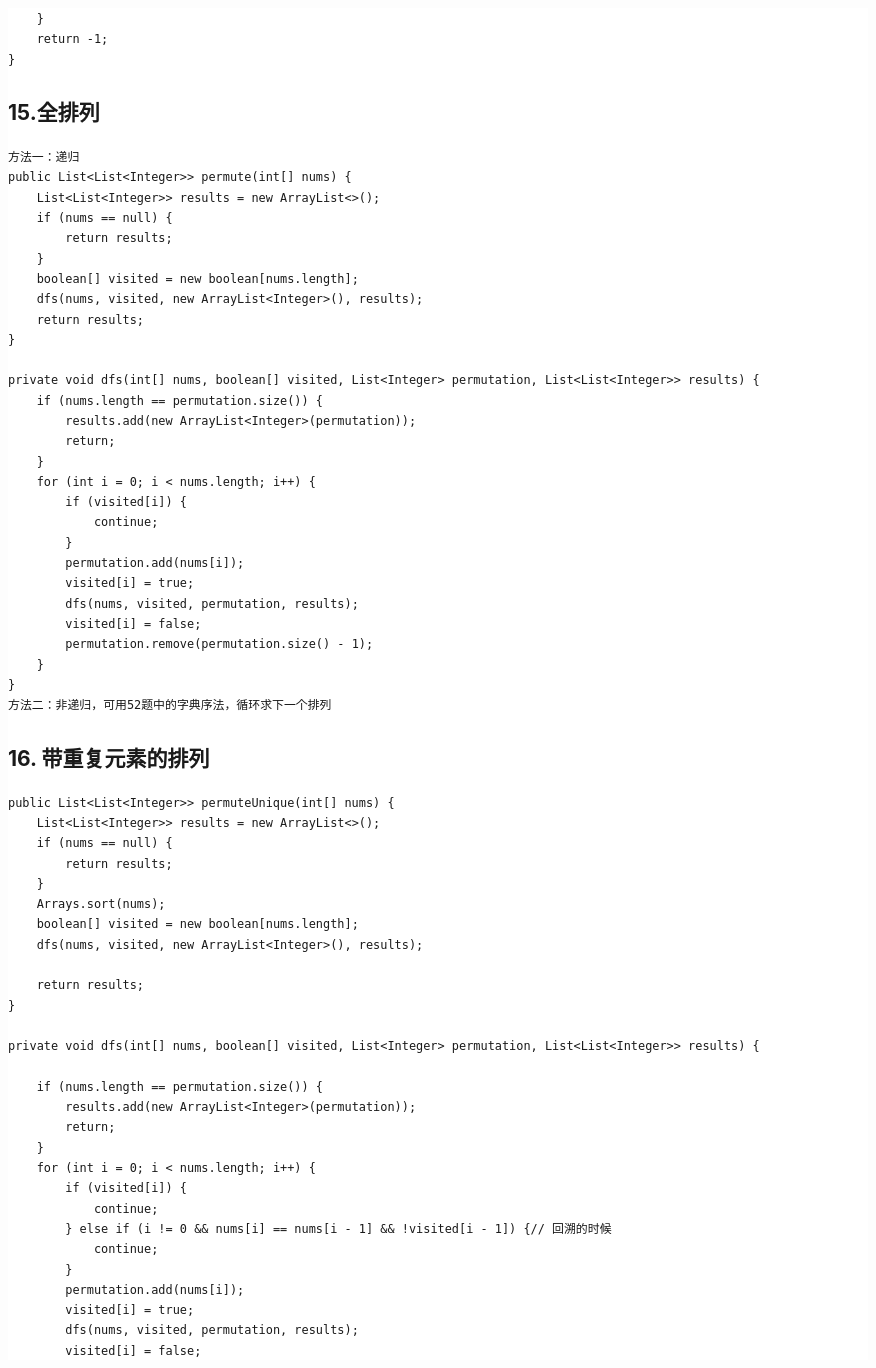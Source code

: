 		}
		return -1;
	}

## 15.全排列
	方法一：递归
	public List<List<Integer>> permute(int[] nums) {
		List<List<Integer>> results = new ArrayList<>();
		if (nums == null) {
			return results;
		}
		boolean[] visited = new boolean[nums.length];
		dfs(nums, visited, new ArrayList<Integer>(), results);
		return results;
	}
	
	private void dfs(int[] nums, boolean[] visited, List<Integer> permutation, List<List<Integer>> results) {
		if (nums.length == permutation.size()) {
			results.add(new ArrayList<Integer>(permutation));
			return;
		}
		for (int i = 0; i < nums.length; i++) {
			if (visited[i]) {
				continue;
			}
			permutation.add(nums[i]);
			visited[i] = true;
			dfs(nums, visited, permutation, results);
			visited[i] = false;
			permutation.remove(permutation.size() - 1);
		}
	}
	方法二：非递归，可用52题中的字典序法，循环求下一个排列
## 16. 带重复元素的排列
	public List<List<Integer>> permuteUnique(int[] nums) {
		List<List<Integer>> results = new ArrayList<>();
		if (nums == null) {
			return results;
		}
		Arrays.sort(nums);
		boolean[] visited = new boolean[nums.length];
		dfs(nums, visited, new ArrayList<Integer>(), results);
	
		return results;
	}
	
	private void dfs(int[] nums, boolean[] visited, List<Integer> permutation, List<List<Integer>> results) {
	
		if (nums.length == permutation.size()) {
			results.add(new ArrayList<Integer>(permutation));
			return;
		}
		for (int i = 0; i < nums.length; i++) {
			if (visited[i]) {
				continue;
			} else if (i != 0 && nums[i] == nums[i - 1] && !visited[i - 1]) {// 回溯的时候
				continue;
			}
			permutation.add(nums[i]);
			visited[i] = true;
			dfs(nums, visited, permutation, results);
			visited[i] = false;